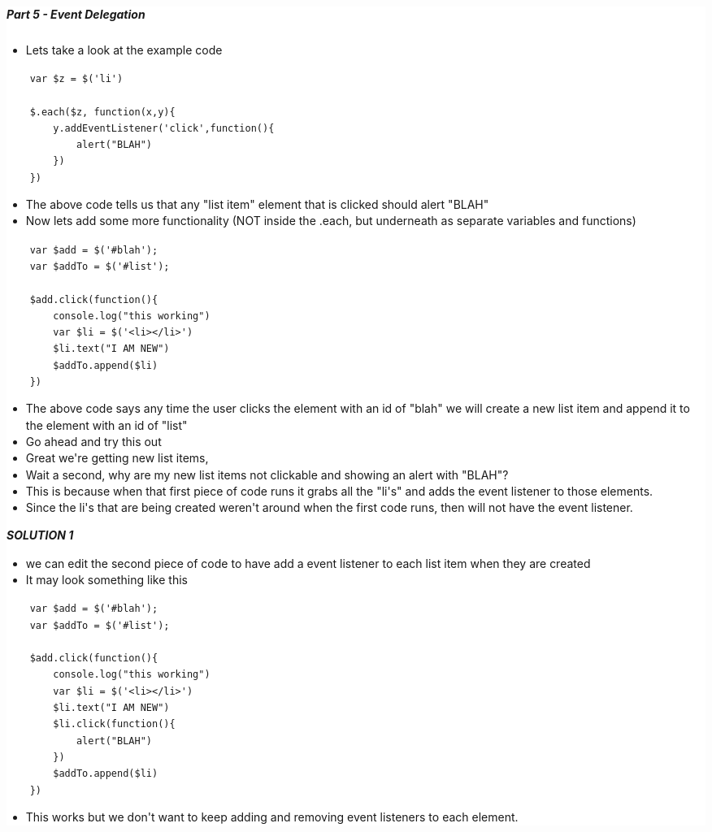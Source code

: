 ##### Part 5 - Event Delegation

* Lets take a look at the example code

```
	var $z = $('li')

	$.each($z, function(x,y){
		y.addEventListener('click',function(){
			alert("BLAH")
		})
	})
```
* The above code tells us that any "list item" element that is clicked should alert "BLAH"
* Now lets add some more functionality (NOT inside the .each, but underneath as separate variables and functions)

```
	var $add = $('#blah');
	var $addTo = $('#list');

	$add.click(function(){
		console.log("this working")
		var $li = $('<li></li>')
		$li.text("I AM NEW")
		$addTo.append($li)
	})
```
* The above code says any time the user clicks the element with an id of "blah" we will create a new list item and append it to the element with an id of "list"
* Go ahead and try this out
* Great we're getting new list items,
* Wait a second, why are my new list items not clickable and showing an alert with "BLAH"?
* This is because when that first piece of code runs it grabs all the "li's" and adds the event listener to those elements.
* Since the li's that are being created weren't around when the first code runs, then will not have the event listener.

***SOLUTION 1***

* we can edit the second piece of code to have add a event listener to each list item when they are created
* It may look something like this

```
	var $add = $('#blah');
	var $addTo = $('#list');

	$add.click(function(){
		console.log("this working")
		var $li = $('<li></li>')
		$li.text("I AM NEW")
		$li.click(function(){
			alert("BLAH")
		})
		$addTo.append($li)
	})
```
* This works but we don't want to keep adding and removing event listeners to each element. 
